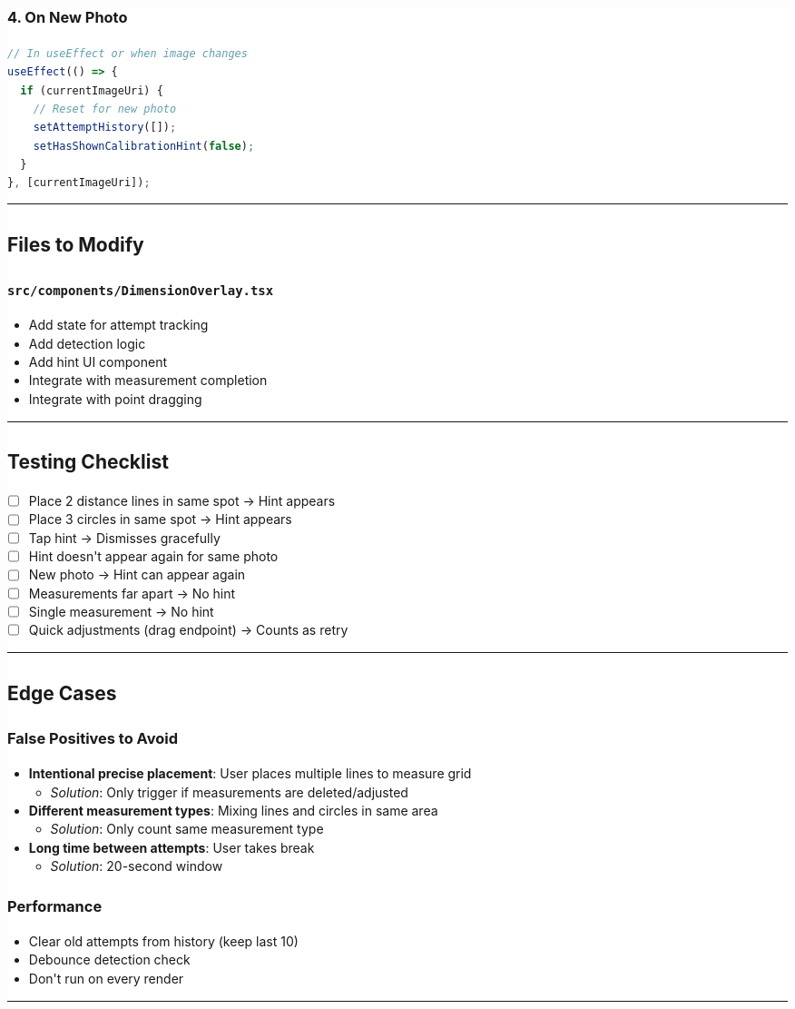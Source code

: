 ### 4. On New Photo
```typescript
// In useEffect or when image changes
useEffect(() => {
  if (currentImageUri) {
    // Reset for new photo
    setAttemptHistory([]);
    setHasShownCalibrationHint(false);
  }
}, [currentImageUri]);
```

---

## Files to Modify

### `src/components/DimensionOverlay.tsx`
- Add state for attempt tracking
- Add detection logic
- Add hint UI component
- Integrate with measurement completion
- Integrate with point dragging

---

## Testing Checklist

- [ ] Place 2 distance lines in same spot → Hint appears
- [ ] Place 3 circles in same spot → Hint appears
- [ ] Tap hint → Dismisses gracefully
- [ ] Hint doesn't appear again for same photo
- [ ] New photo → Hint can appear again
- [ ] Measurements far apart → No hint
- [ ] Single measurement → No hint
- [ ] Quick adjustments (drag endpoint) → Counts as retry

---

## Edge Cases

### False Positives to Avoid
- **Intentional precise placement**: User places multiple lines to measure grid
  - *Solution*: Only trigger if measurements are deleted/adjusted
- **Different measurement types**: Mixing lines and circles in same area
  - *Solution*: Only count same measurement type
- **Long time between attempts**: User takes break
  - *Solution*: 20-second window

### Performance
- Clear old attempts from history (keep last 10)
- Debounce detection check
- Don't run on every render

---